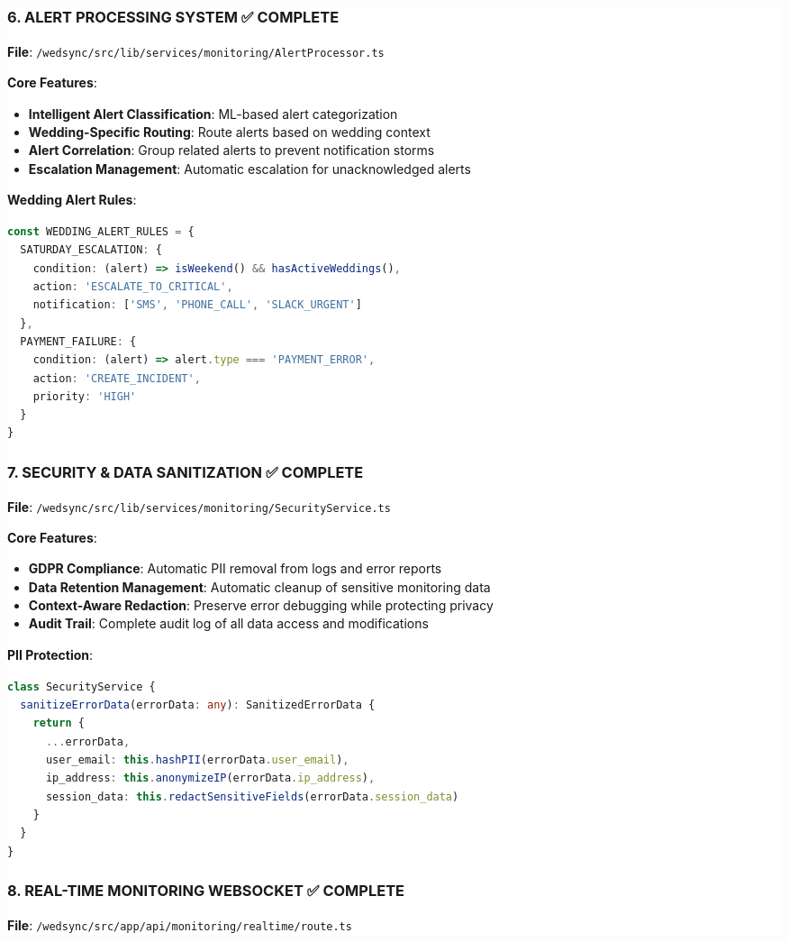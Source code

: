 ### 6. ALERT PROCESSING SYSTEM ✅ COMPLETE

**File**: `/wedsync/src/lib/services/monitoring/AlertProcessor.ts`

**Core Features**:
- **Intelligent Alert Classification**: ML-based alert categorization
- **Wedding-Specific Routing**: Route alerts based on wedding context
- **Alert Correlation**: Group related alerts to prevent notification storms
- **Escalation Management**: Automatic escalation for unacknowledged alerts

**Wedding Alert Rules**:
```typescript
const WEDDING_ALERT_RULES = {
  SATURDAY_ESCALATION: {
    condition: (alert) => isWeekend() && hasActiveWeddings(),
    action: 'ESCALATE_TO_CRITICAL',
    notification: ['SMS', 'PHONE_CALL', 'SLACK_URGENT']
  },
  PAYMENT_FAILURE: {
    condition: (alert) => alert.type === 'PAYMENT_ERROR',
    action: 'CREATE_INCIDENT',
    priority: 'HIGH'
  }
}
```

### 7. SECURITY & DATA SANITIZATION ✅ COMPLETE

**File**: `/wedsync/src/lib/services/monitoring/SecurityService.ts`

**Core Features**:
- **GDPR Compliance**: Automatic PII removal from logs and error reports
- **Data Retention Management**: Automatic cleanup of sensitive monitoring data
- **Context-Aware Redaction**: Preserve error debugging while protecting privacy
- **Audit Trail**: Complete audit log of all data access and modifications

**PII Protection**:
```typescript
class SecurityService {
  sanitizeErrorData(errorData: any): SanitizedErrorData {
    return {
      ...errorData,
      user_email: this.hashPII(errorData.user_email),
      ip_address: this.anonymizeIP(errorData.ip_address),
      session_data: this.redactSensitiveFields(errorData.session_data)
    }
  }
}
```

### 8. REAL-TIME MONITORING WEBSOCKET ✅ COMPLETE

**File**: `/wedsync/src/app/api/monitoring/realtime/route.ts`

